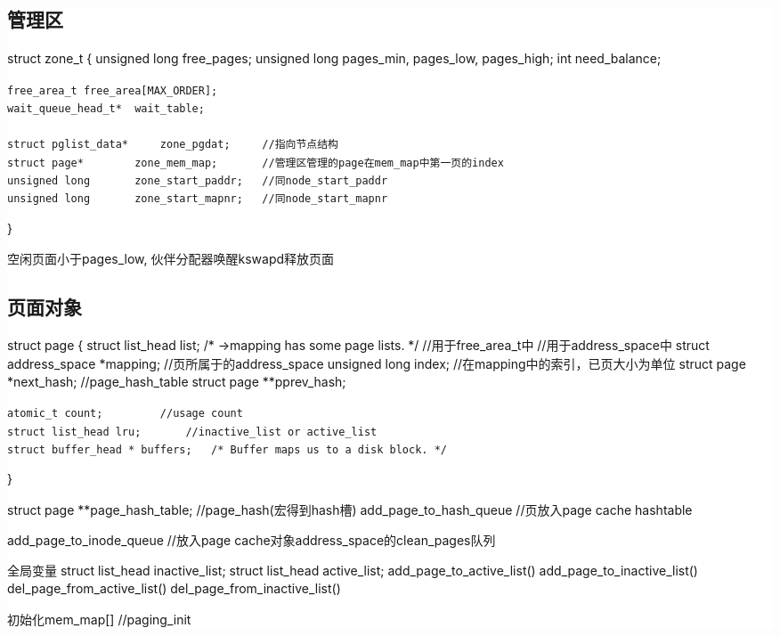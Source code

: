 

管理区
------------------------------------------------------------
struct zone_t
{
	unsigned long free_pages;
	unsigned long pages_min, pages_low, pages_high;
	int need_balance;
	
	free_area_t	free_area[MAX_ORDER];
	wait_queue_head_t*	wait_table;

	struct pglist_data* 	zone_pgdat;		//指向节点结构
	struct page*		zone_mem_map;		//管理区管理的page在mem_map中第一页的index
	unsigned long 		zone_start_paddr;	//同node_start_paddr
	unsigned long 		zone_start_mapnr;	//同node_start_mapnr
}

空闲页面小于pages_low, 伙伴分配器唤醒kswapd释放页面



页面对象
-----------------------------------------------------
struct page
{
	struct list_head list;		/* ->mapping has some page lists. */
					//用于free_area_t中
					//用于address_space中
	struct address_space *mapping;	//页所属于的address_space
	unsigned long index;		//在mapping中的索引，已页大小为单位
	struct page *next_hash;		//page_hash_table
	struct page **pprev_hash;

	atomic_t count;			//usage count
	struct list_head lru;		//inactive_list or active_list
	struct buffer_head * buffers;	/* Buffer maps us to a disk block. */

}

struct page **page_hash_table; 	//page_hash(宏得到hash槽)
add_page_to_hash_queue		//页放入page cache hashtable

add_page_to_inode_queue		//放入page cache对象address_space的clean_pages队列


全局变量
struct list_head inactive_list;
struct list_head active_list;
	add_page_to_active_list()
	add_page_to_inactive_list()
	del_page_from_active_list()
	del_page_from_inactive_list()

初始化mem_map[]		//paging_init

